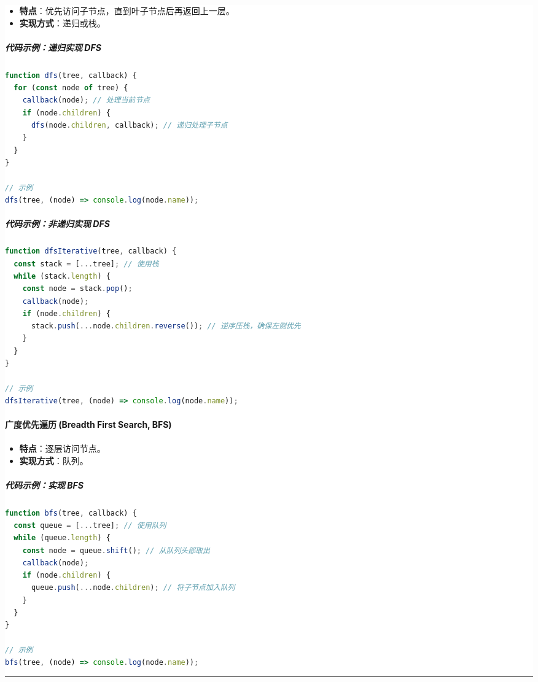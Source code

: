 - **特点**：优先访问子节点，直到叶子节点后再返回上一层。
- **实现方式**：递归或栈。

##### **代码示例：递归实现 DFS**

```javascript
function dfs(tree, callback) {
  for (const node of tree) {
    callback(node); // 处理当前节点
    if (node.children) {
      dfs(node.children, callback); // 递归处理子节点
    }
  }
}

// 示例
dfs(tree, (node) => console.log(node.name));
```

##### **代码示例：非递归实现 DFS**

```javascript
function dfsIterative(tree, callback) {
  const stack = [...tree]; // 使用栈
  while (stack.length) {
    const node = stack.pop();
    callback(node);
    if (node.children) {
      stack.push(...node.children.reverse()); // 逆序压栈，确保左侧优先
    }
  }
}

// 示例
dfsIterative(tree, (node) => console.log(node.name));
```

#### **广度优先遍历 (Breadth First Search, BFS)**

- **特点**：逐层访问节点。
- **实现方式**：队列。

##### **代码示例：实现 BFS**

```javascript
function bfs(tree, callback) {
  const queue = [...tree]; // 使用队列
  while (queue.length) {
    const node = queue.shift(); // 从队列头部取出
    callback(node);
    if (node.children) {
      queue.push(...node.children); // 将子节点加入队列
    }
  }
}

// 示例
bfs(tree, (node) => console.log(node.name));
```

---
